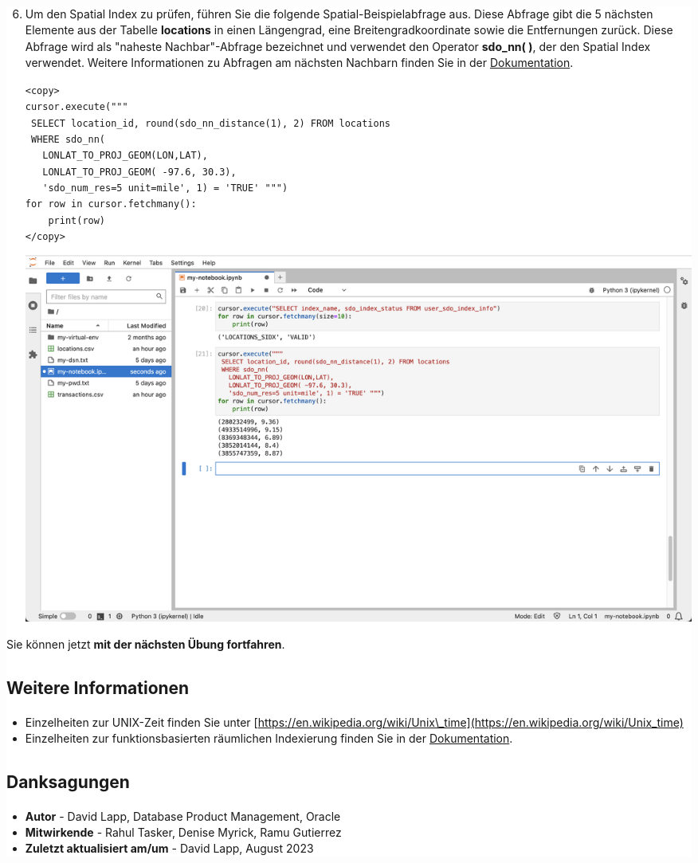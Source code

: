 6.  Um den Spatial Index zu prüfen, führen Sie die folgende Spatial-Beispielabfrage aus. Diese Abfrage gibt die 5 nächsten Elemente aus der Tabelle **locations** in einen Längengrad, eine Breitengradkoordinate sowie die Entfernungen zurück. Diese Abfrage wird als "naheste Nachbar"-Abfrage bezeichnet und verwendet den Operator **sdo\_nn( )**, der den Spatial Index verwendet. Weitere Informationen zu Abfragen am nächsten Nachbarn finden Sie in der [Dokumentation](https://docs.oracle.com/en/database/oracle/oracle-database/19/spatl/spatial-operators-reference.html#GUID-41E6B1FA-1A03-480B-996F-830E8566661D).
    
        <copy>
        cursor.execute("""
         SELECT location_id, round(sdo_nn_distance(1), 2) FROM locations
         WHERE sdo_nn(
           LONLAT_TO_PROJ_GEOM(LON,LAT),
           LONLAT_TO_PROJ_GEOM( -97.6, 30.3),
           'sdo_num_res=5 unit=mile', 1) = 'TRUE' """)
        for row in cursor.fetchmany():
            print(row)  
        </copy>
        
    
    ![Spatial Query ausführen](images/prepare-data-18.png)
    

Sie können jetzt **mit der nächsten Übung fortfahren**.

## Weitere Informationen

*   Einzelheiten zur UNIX-Zeit finden Sie unter [https://en.wikipedia.org/wiki/Unix\_time](https://en.wikipedia.org/wiki/Unix_time)
*   Einzelheiten zur funktionsbasierten räumlichen Indexierung finden Sie in der [Dokumentation](https://docs.oracle.com/en/database/oracle/oracle-database/19/spatl/extending-spatial-indexing.html#GUID-CFB6B6DB-4B97-43D1-86A1-21C1BA853089).

## Danksagungen

*   **Autor** - David Lapp, Database Product Management, Oracle
*   **Mitwirkende** - Rahul Tasker, Denise Myrick, Ramu Gutierrez
*   **Zuletzt aktualisiert am/um** - David Lapp, August 2023